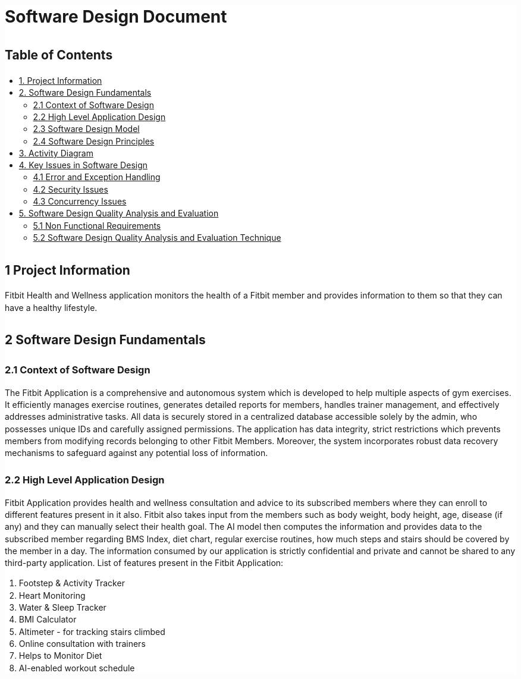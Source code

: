 # Software Design Document

## Table of Contents
- [1. Project Information](#1-project-information)
- [2. Software Design Fundamentals](#2-software-design-fundamentals)
   -  [2.1 Context of Software Design](#21-context-of-software-design)
   -  [2.2 High Level Application Design](#22-high-level-application-design)
   -  [2.3 Software Design Model](#23-software-design-model)
   -  [2.4 Software Design Principles](#24-software-design-principles)
-  [3. Activity Diagram](#3-activity-diagram)
-  [4. Key Issues in Software Design](#4-key-issues-in-software-design)
   -  [4.1 Error and Exception Handling](#41-error-and-exception-handling)
   -  [4.2 Security Issues](#42-security-issues)
   -  [4.3 Concurrency Issues](#43-concurrency-issues)
-  [5. Software Design Quality Analysis and Evaluation](#5-software-design-quality-analysis-and-evaluation)
   -  [5.1 Non Functional Requirements](#51-non-functional-requirements)
   -  [5.2 Software Design Quality Analysis and Evaluation Technique](#52-software-design-quality-analysis-and-evaluation-technique)
## 1   **Project Information**

Fitbit Health and Wellness application monitors the health of a Fitbit member and provides information to them so that they can have a healthy lifestyle.

## 2   **Software Design Fundamentals**
### 2.1	  **Context of Software Design**

The Fitbit Application is a comprehensive and autonomous system which is developed to help multiple aspects of gym exercises. It efficiently manages exercise routines, generates detailed reports for members, handles trainer management, and effectively addresses administrative tasks. All data is securely stored in a centralized database accessible solely by the admin, who possesses unique IDs and carefully assigned permissions. The application has data integrity, strict restrictions which prevents members from modifying records belonging to other Fitbit Members. Moreover, the system incorporates robust data recovery mechanisms to safeguard against any potential loss of information.

### 2.2	  **High Level Application Design**

Fitbit Application provides health and wellness consultation and advice to its subscribed members where they can enroll to different features present in it also. Fitbit also takes input from the members such as body weight, body height, age, disease (if any) and they can manually select their health goal. The AI model then computes the information and provides data to the subscribed member regarding BMS Index, diet chart, regular exercise routines, how much steps and stairs should be covered by the member in a day. The information consumed by our application is strictly confidential and private and cannot be shared to any third-party application.
List of features present in the Fitbit Application:
1.	Footstep & Activity Tracker
2.	Heart Monitoring
3.	Water & Sleep Tracker
4.	BMI Calculator
5.	Altimeter - for tracking stairs climbed 
6.	Online consultation with trainers
7.	Helps to Monitor Diet
8.	AI-enabled workout schedule
